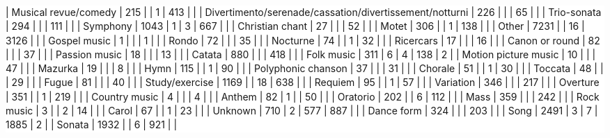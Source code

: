 | Musical revue/comedy | 215 |    | 1  | 413 |     |
| Divertimento/serenade/cassation/divertissement/notturni | 226 |    |    | 65 |     |
| Trio-sonata | 294 |    |    | 111 |     |
| Symphony | 1043 | 1  | 3  | 667 |     |
| Christian chant | 27  |    |    | 52 |     |
| Motet | 306 |    | 1  | 138 |     |
| Other | 7231 |    | 16 | 3126 |     |
| Gospel music | 1   |    |    | 1  |     |
| Rondo | 72  |    |    | 35 |     |
| Nocturne | 74  |    | 1  | 32 |     |
| Ricercars | 17  |    |    | 16 |     |
| Canon or round | 82  |    |    | 37 |     |
| Passion music | 18  |    |    | 13 |     |
| Catata | 880 |    |    | 418 |     |
| Folk music | 311 | 6  | 4  | 138 | 2   |
| Motion picture music | 10  |    |    | 47 |     |
| Mazurka | 19  |    |    | 8  |     |
| Hymn | 115 |    | 1  | 90 |     |
| Polyphonic chanson | 37  |    |    | 31 |     |
| Chorale | 51  |    | 1  | 30 |     |
| Toccata | 48  |    |    | 29 |     |
| Fugue | 81  |    |    | 40 |     |
| Study/exercise | 1169 |    | 18 | 638 |     |
| Requiem | 95  |    | 1  | 57 |     |
| Variation | 346 |    |    | 217 |     |
| Overture | 351 |    | 1  | 219 |     |
| Country music | 4   |    |    | 4  |     |
| Anthem | 82  | 1  |    | 50 |     |
| Oratorio | 202 |    | 6  | 112 |     |
| Mass | 359 |    |    | 242 |     |
| Rock music | 3   |    | 2  | 14 |     |
| Carol | 67  |    | 1  | 23 |     |
| Unknown | 710 | 2  | 577 | 887 |     |
| Dance form | 324 |    |    | 203 |     |
| Song | 2491 | 3  | 7  | 1885 | 2   |
| Sonata | 1932 |    | 6  | 921 |     |
